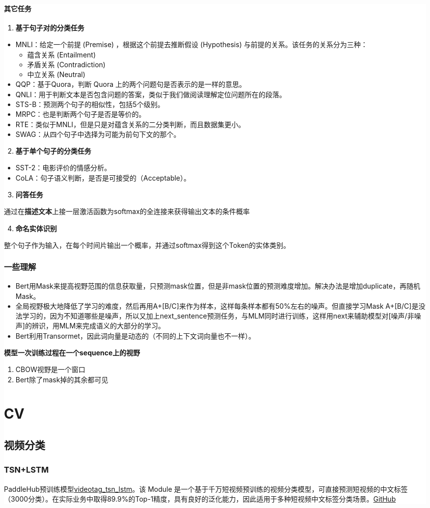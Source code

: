 #### 其它任务

1. **基于句子对的分类任务**

- MNLI：给定一个前提 (Premise) ，根据这个前提去推断假设 (Hypothesis) 与前提的关系。该任务的关系分为三种：
  - 蕴含关系 (Entailment)
  - 矛盾关系 (Contradiction) 
  - 中立关系 (Neutral)
- QQP：基于Quora，判断 Quora 上的两个问题句是否表示的是一样的意思。
- QNLI：用于判断文本是否包含问题的答案，类似于我们做阅读理解定位问题所在的段落。
- STS-B：预测两个句子的相似性，包括5个级别。
- MRPC：也是判断两个句子是否是等价的。
- RTE：类似于MNLI，但是只是对蕴含关系的二分类判断，而且数据集更小。
- SWAG：从四个句子中选择为可能为前句下文的那个。

2. **基于单个句子的分类任务**

- SST-2：电影评价的情感分析。
- CoLA：句子语义判断，是否是可接受的（Acceptable）。

3. **问答任务**

通过在**描述文本**上接一层激活函数为softmax的全连接来获得输出文本的条件概率

4. **命名实体识别**

整个句子作为输入，在每个时间片输出一个概率，并通过softmax得到这个Token的实体类别。

### 一些理解

- Bert用Mask来提高视野范围的信息获取量，只预测mask位置，但是非mask位置的预测难度增加。解决办法是增加duplicate，再随机Mask。
- 全局视野极大地降低了学习的难度，然后再用A+[B/C]来作为样本，这样每条样本都有50%左右的噪声。但直接学习Mask A+[B/C]是没法学习的，因为不知道哪些是噪声，所以又加上next_sentence预测任务，与MLM同时进行训练，这样用next来辅助模型对[噪声/非噪声]的辨识，用MLM来完成语义的大部分的学习。
- Bert利用Transormet，因此词向量是动态的（不同的上下文词向量也不一样）。

**模型一次训练过程在一个sequence上的视野**

1. CBOW视野是一个窗口
2. Bert除了mask掉的其余都可见

# CV

## 视频分类

### TSN+LSTM

PaddleHub预训练模型[videotag_tsn_lstm](https://paddlepaddle.org.cn/hubdetail?name=videotag_tsn_lstm&en_category=VideoClassification)。该 Module 是一个基于千万短视频预训练的视频分类模型，可直接预测短视频的中文标签（3000分类）。在实际业务中取得89.9%的Top-1精度，具有良好的泛化能力，因此适用于多种短视频中文标签分类场景。[GitHub](https://github.com/PaddlePaddle/models/tree/develop/PaddleCV/video/application/video_tag)
